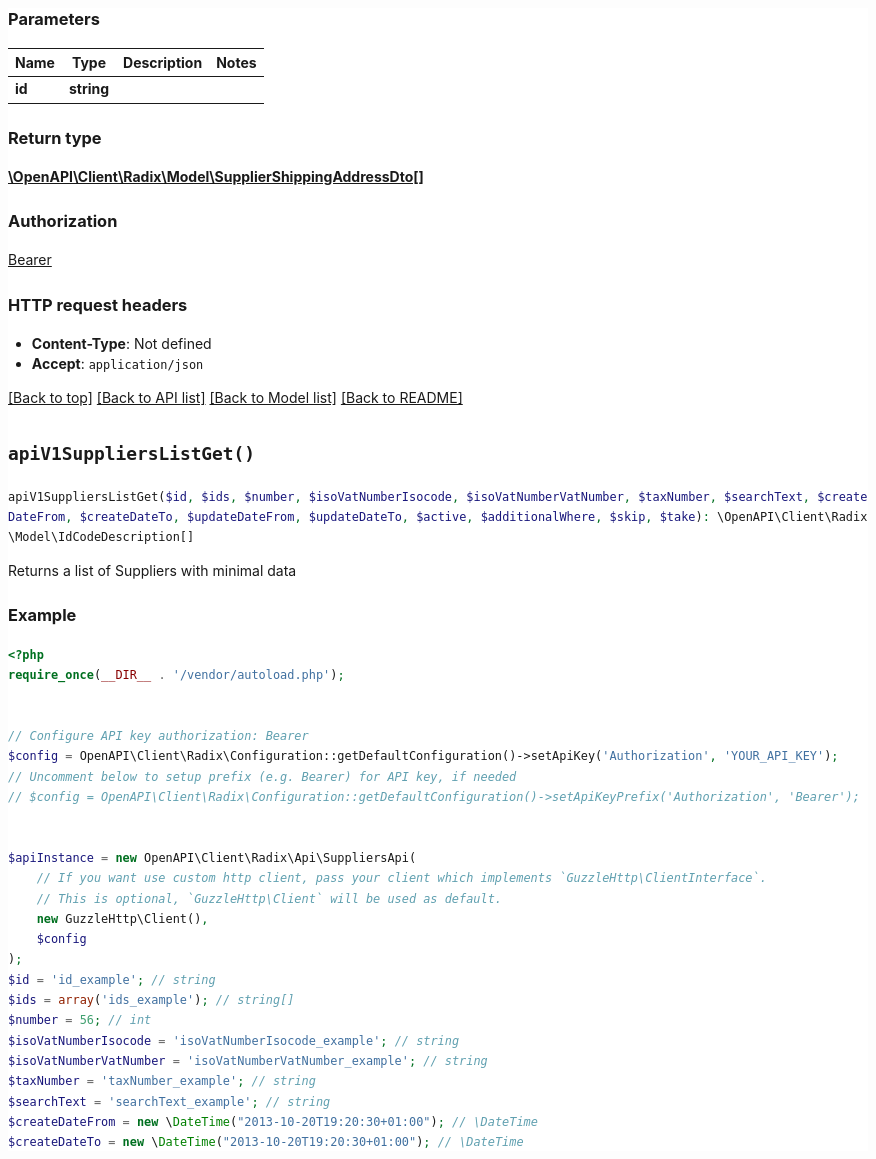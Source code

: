 ### Parameters

| Name | Type | Description  | Notes |
| ------------- | ------------- | ------------- | ------------- |
| **id** | **string**|  | |

### Return type

[**\OpenAPI\Client\Radix\Model\SupplierShippingAddressDto[]**](../Model/SupplierShippingAddressDto.md)

### Authorization

[Bearer](../../README.md#Bearer)

### HTTP request headers

- **Content-Type**: Not defined
- **Accept**: `application/json`

[[Back to top]](#) [[Back to API list]](../../README.md#endpoints)
[[Back to Model list]](../../README.md#models)
[[Back to README]](../../README.md)

## `apiV1SuppliersListGet()`

```php
apiV1SuppliersListGet($id, $ids, $number, $isoVatNumberIsocode, $isoVatNumberVatNumber, $taxNumber, $searchText, $createDateFrom, $createDateTo, $updateDateFrom, $updateDateTo, $active, $additionalWhere, $skip, $take): \OpenAPI\Client\Radix\Model\IdCodeDescription[]
```

Returns a list of Suppliers with minimal data

### Example

```php
<?php
require_once(__DIR__ . '/vendor/autoload.php');


// Configure API key authorization: Bearer
$config = OpenAPI\Client\Radix\Configuration::getDefaultConfiguration()->setApiKey('Authorization', 'YOUR_API_KEY');
// Uncomment below to setup prefix (e.g. Bearer) for API key, if needed
// $config = OpenAPI\Client\Radix\Configuration::getDefaultConfiguration()->setApiKeyPrefix('Authorization', 'Bearer');


$apiInstance = new OpenAPI\Client\Radix\Api\SuppliersApi(
    // If you want use custom http client, pass your client which implements `GuzzleHttp\ClientInterface`.
    // This is optional, `GuzzleHttp\Client` will be used as default.
    new GuzzleHttp\Client(),
    $config
);
$id = 'id_example'; // string
$ids = array('ids_example'); // string[]
$number = 56; // int
$isoVatNumberIsocode = 'isoVatNumberIsocode_example'; // string
$isoVatNumberVatNumber = 'isoVatNumberVatNumber_example'; // string
$taxNumber = 'taxNumber_example'; // string
$searchText = 'searchText_example'; // string
$createDateFrom = new \DateTime("2013-10-20T19:20:30+01:00"); // \DateTime
$createDateTo = new \DateTime("2013-10-20T19:20:30+01:00"); // \DateTime
```